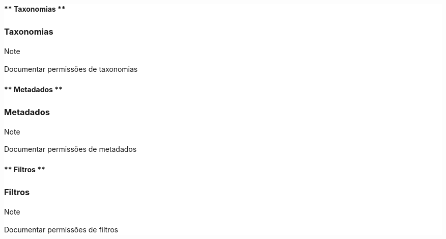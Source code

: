 #### ** Taxonomias **

### Taxonomias

> [!NOTE]
> Documentar permissões de taxonomias

#### ** Metadados **

### Metadados

> [!NOTE]
> Documentar permissões de metadados

#### ** Filtros **

### Filtros

> [!NOTE]
> Documentar permissões de filtros

